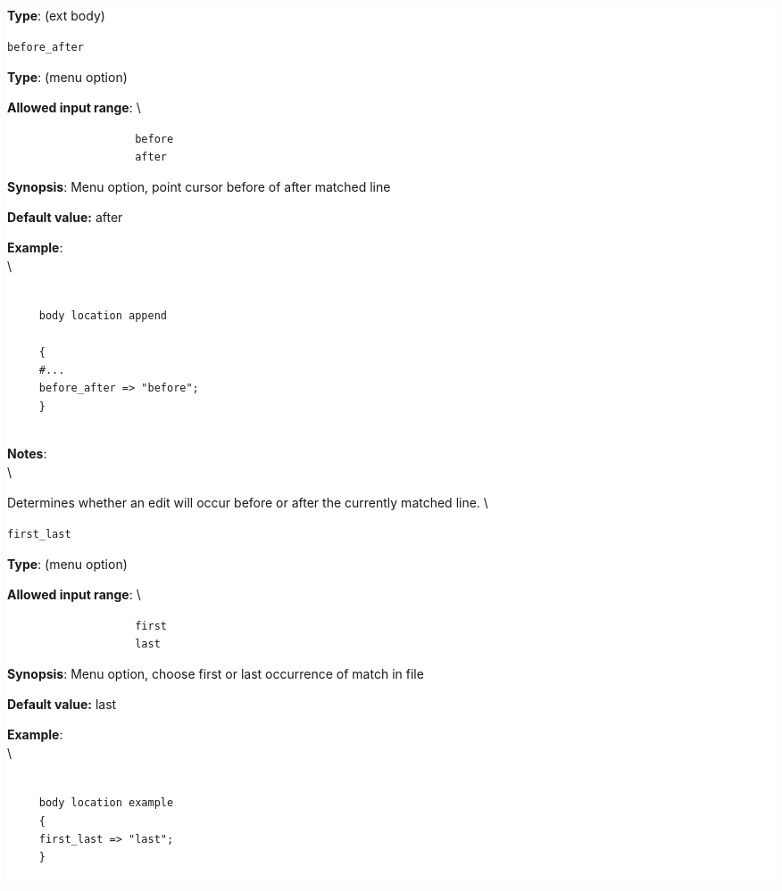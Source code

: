 **Type**: (ext body)

`before_after`

**Type**: (menu option)

**Allowed input range**: \

~~~~ {.example}
                    before
                    after
~~~~

**Synopsis**: Menu option, point cursor before of after matched line

**Default value:** after

**Example**:\
 \

~~~~ {.verbatim}
     
     body location append
     
     {
     #...
     before_after => "before";
     }
     
~~~~

**Notes**:\
 \

Determines whether an edit will occur before or after the currently
matched line. \

`first_last`

**Type**: (menu option)

**Allowed input range**: \

~~~~ {.example}
                    first
                    last
~~~~

**Synopsis**: Menu option, choose first or last occurrence of match in
file

**Default value:** last

**Example**:\
 \

~~~~ {.verbatim}
     
     body location example
     {
     first_last => "last";
     }
     
~~~~
